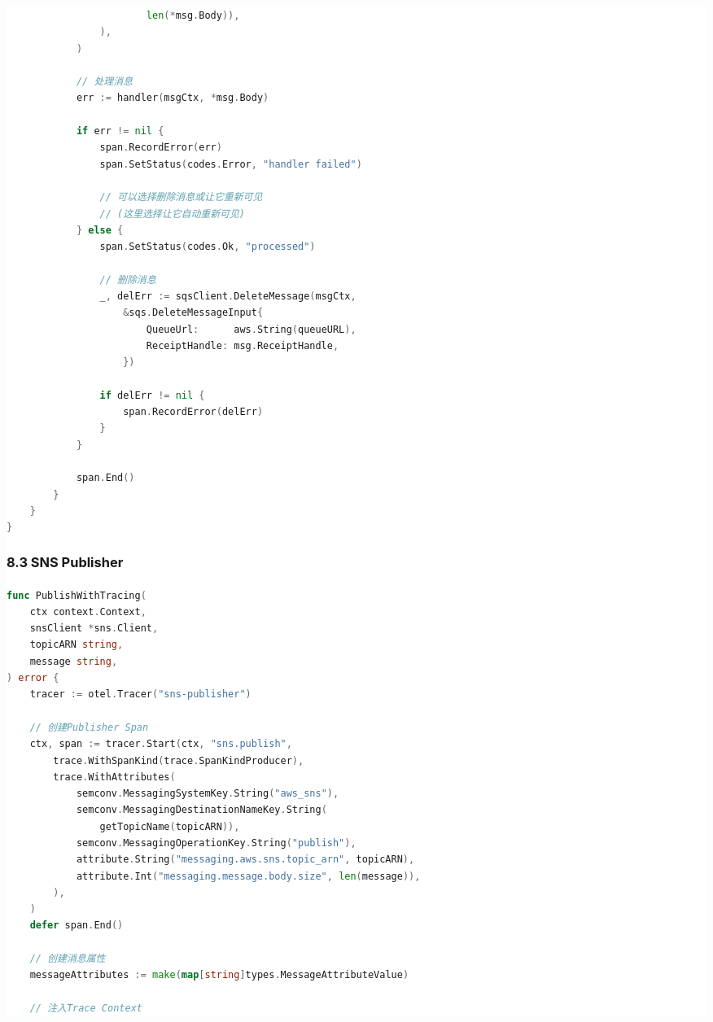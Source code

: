 ```go
                        len(*msg.Body)),
                ),
            )
            
            // 处理消息
            err := handler(msgCtx, *msg.Body)
            
            if err != nil {
                span.RecordError(err)
                span.SetStatus(codes.Error, "handler failed")
                
                // 可以选择删除消息或让它重新可见
                // (这里选择让它自动重新可见)
            } else {
                span.SetStatus(codes.Ok, "processed")
                
                // 删除消息
                _, delErr := sqsClient.DeleteMessage(msgCtx, 
                    &sqs.DeleteMessageInput{
                        QueueUrl:      aws.String(queueURL),
                        ReceiptHandle: msg.ReceiptHandle,
                    })
                
                if delErr != nil {
                    span.RecordError(delErr)
                }
            }
            
            span.End()
        }
    }
}
```

### 8.3 SNS Publisher

```go
func PublishWithTracing(
    ctx context.Context,
    snsClient *sns.Client,
    topicARN string,
    message string,
) error {
    tracer := otel.Tracer("sns-publisher")
    
    // 创建Publisher Span
    ctx, span := tracer.Start(ctx, "sns.publish",
        trace.WithSpanKind(trace.SpanKindProducer),
        trace.WithAttributes(
            semconv.MessagingSystemKey.String("aws_sns"),
            semconv.MessagingDestinationNameKey.String(
                getTopicName(topicARN)),
            semconv.MessagingOperationKey.String("publish"),
            attribute.String("messaging.aws.sns.topic_arn", topicARN),
            attribute.Int("messaging.message.body.size", len(message)),
        ),
    )
    defer span.End()
    
    // 创建消息属性
    messageAttributes := make(map[string]types.MessageAttributeValue)
    
    // 注入Trace Context
```